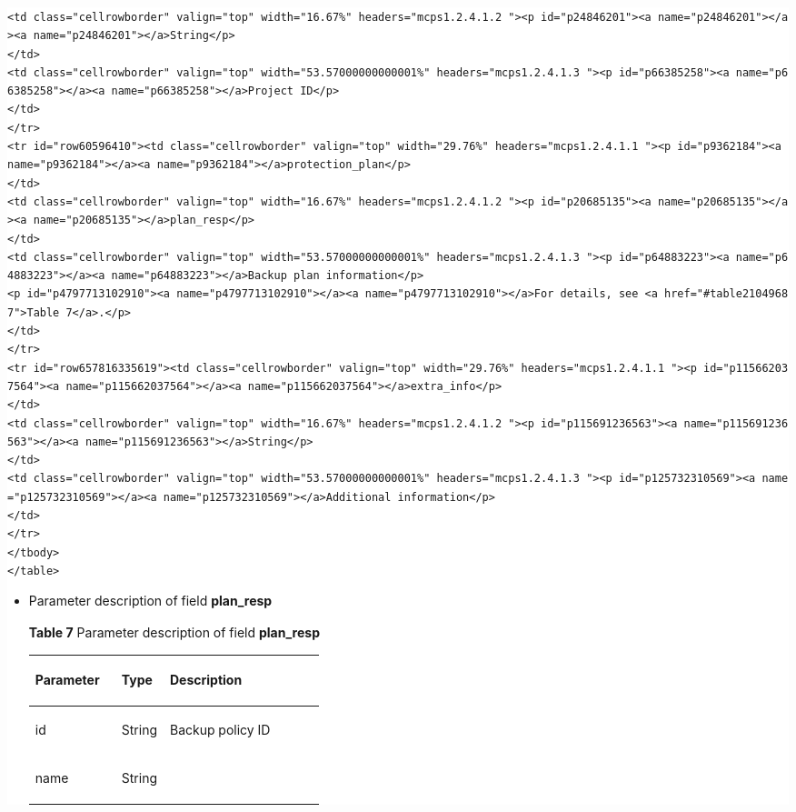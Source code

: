     <td class="cellrowborder" valign="top" width="16.67%" headers="mcps1.2.4.1.2 "><p id="p24846201"><a name="p24846201"></a><a name="p24846201"></a>String</p>
    </td>
    <td class="cellrowborder" valign="top" width="53.57000000000001%" headers="mcps1.2.4.1.3 "><p id="p66385258"><a name="p66385258"></a><a name="p66385258"></a>Project ID</p>
    </td>
    </tr>
    <tr id="row60596410"><td class="cellrowborder" valign="top" width="29.76%" headers="mcps1.2.4.1.1 "><p id="p9362184"><a name="p9362184"></a><a name="p9362184"></a>protection_plan</p>
    </td>
    <td class="cellrowborder" valign="top" width="16.67%" headers="mcps1.2.4.1.2 "><p id="p20685135"><a name="p20685135"></a><a name="p20685135"></a>plan_resp</p>
    </td>
    <td class="cellrowborder" valign="top" width="53.57000000000001%" headers="mcps1.2.4.1.3 "><p id="p64883223"><a name="p64883223"></a><a name="p64883223"></a>Backup plan information</p>
    <p id="p4797713102910"><a name="p4797713102910"></a><a name="p4797713102910"></a>For details, see <a href="#table21049687">Table 7</a>.</p>
    </td>
    </tr>
    <tr id="row657816335619"><td class="cellrowborder" valign="top" width="29.76%" headers="mcps1.2.4.1.1 "><p id="p115662037564"><a name="p115662037564"></a><a name="p115662037564"></a>extra_info</p>
    </td>
    <td class="cellrowborder" valign="top" width="16.67%" headers="mcps1.2.4.1.2 "><p id="p115691236563"><a name="p115691236563"></a><a name="p115691236563"></a>String</p>
    </td>
    <td class="cellrowborder" valign="top" width="53.57000000000001%" headers="mcps1.2.4.1.3 "><p id="p125732310569"><a name="p125732310569"></a><a name="p125732310569"></a>Additional information</p>
    </td>
    </tr>
    </tbody>
    </table>

-   Parameter description of field  **plan\_resp**

    **Table  7**  Parameter description of field  **plan\_resp**

    <a name="table21049687"></a>
    <table><thead align="left"><tr id="row64306394"><th class="cellrowborder" valign="top" width="29.76%" id="mcps1.2.4.1.1"><p id="p41435424"><a name="p41435424"></a><a name="p41435424"></a>Parameter</p>
    </th>
    <th class="cellrowborder" valign="top" width="16.67%" id="mcps1.2.4.1.2"><p id="p66918496"><a name="p66918496"></a><a name="p66918496"></a>Type</p>
    </th>
    <th class="cellrowborder" valign="top" width="53.57000000000001%" id="mcps1.2.4.1.3"><p id="p51689132"><a name="p51689132"></a><a name="p51689132"></a>Description</p>
    </th>
    </tr>
    </thead>
    <tbody><tr id="row26070131"><td class="cellrowborder" valign="top" width="29.76%" headers="mcps1.2.4.1.1 "><p id="p31305887"><a name="p31305887"></a><a name="p31305887"></a>id</p>
    </td>
    <td class="cellrowborder" valign="top" width="16.67%" headers="mcps1.2.4.1.2 "><p id="p44806725"><a name="p44806725"></a><a name="p44806725"></a>String</p>
    </td>
    <td class="cellrowborder" valign="top" width="53.57000000000001%" headers="mcps1.2.4.1.3 "><p id="p5466127"><a name="p5466127"></a><a name="p5466127"></a>Backup policy ID</p>
    </td>
    </tr>
    <tr id="row49195146"><td class="cellrowborder" valign="top" width="29.76%" headers="mcps1.2.4.1.1 "><p id="p25383881"><a name="p25383881"></a><a name="p25383881"></a>name</p>
    </td>
    <td class="cellrowborder" valign="top" width="16.67%" headers="mcps1.2.4.1.2 "><p id="p46556898"><a name="p46556898"></a><a name="p46556898"></a>String</p>
    </td>